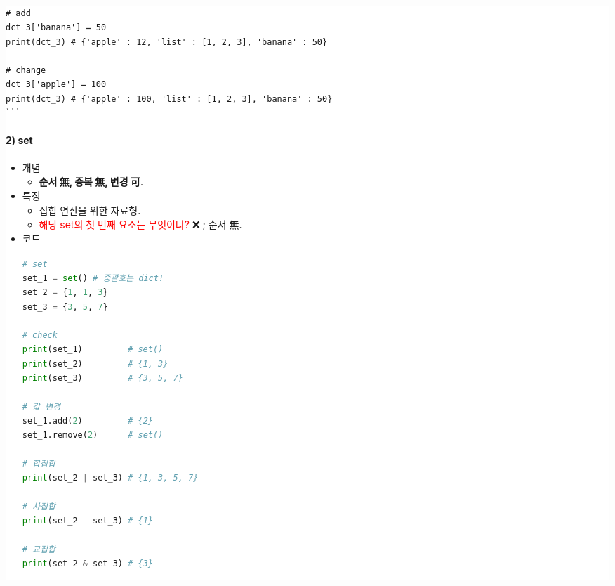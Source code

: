     # add
    dct_3['banana'] = 50
    print(dct_3) # {'apple' : 12, 'list' : [1, 2, 3], 'banana' : 50}

    # change
    dct_3['apple'] = 100
    print(dct_3) # {'apple' : 100, 'list' : [1, 2, 3], 'banana' : 50}
    ```

#### 2) set
- 개념
    - **순서 無, 중복 無, 변경 可**.
- 특징
    - 집합 연산을 위한 자료형.
    - <span style="color:red">해당 set의 첫 번째 요소는 무엇이냐?</span> ❌ ; 순서 無.
- 코드
    ```python
    # set
    set_1 = set() # 중괄호는 dict!
    set_2 = {1, 1, 3}
    set_3 = {3, 5, 7}

    # check
    print(set_1)         # set()
    print(set_2)         # {1, 3}
    print(set_3)         # {3, 5, 7}

    # 값 변경
    set_1.add(2)         # {2}
    set_1.remove(2)      # set()

    # 합집합
    print(set_2 | set_3) # {1, 3, 5, 7}

    # 차집합
    print(set_2 - set_3) # {1}

    # 교집합
    print(set_2 & set_3) # {3}
    ```

---